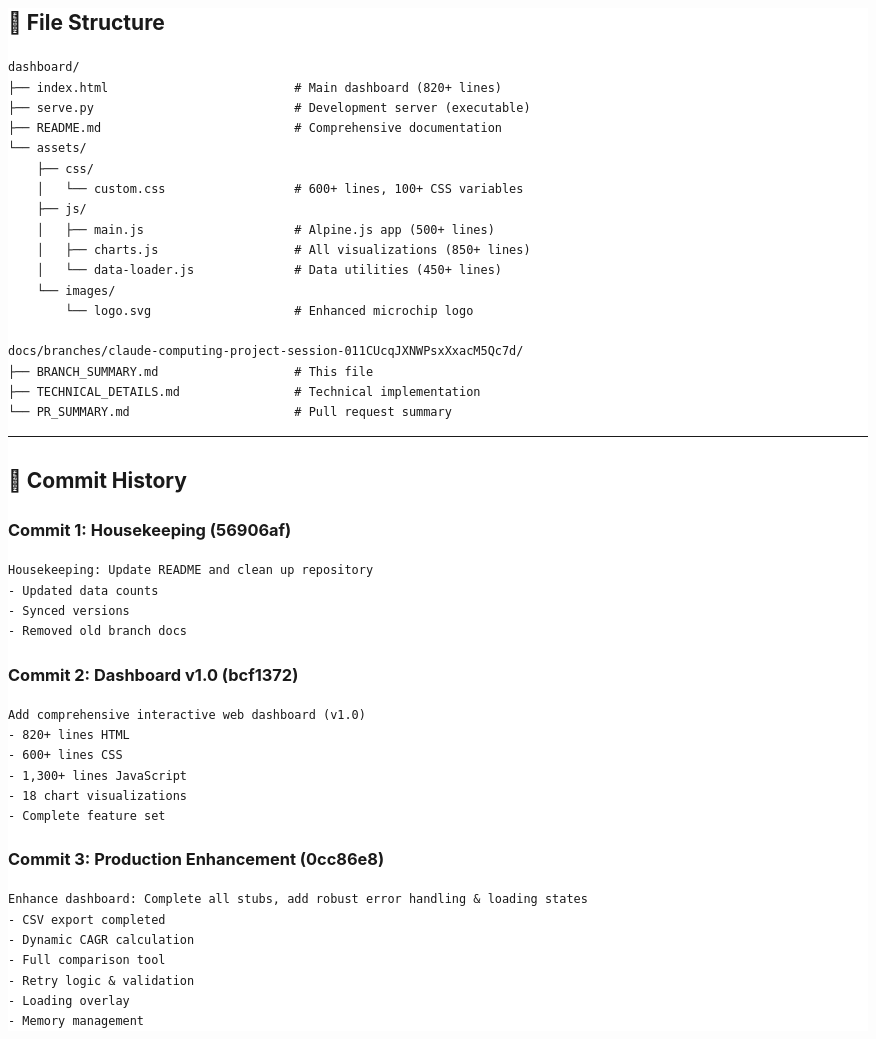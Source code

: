 
## 📁 File Structure

```
dashboard/
├── index.html                          # Main dashboard (820+ lines)
├── serve.py                            # Development server (executable)
├── README.md                           # Comprehensive documentation
└── assets/
    ├── css/
    │   └── custom.css                  # 600+ lines, 100+ CSS variables
    ├── js/
    │   ├── main.js                     # Alpine.js app (500+ lines)
    │   ├── charts.js                   # All visualizations (850+ lines)
    │   └── data-loader.js              # Data utilities (450+ lines)
    └── images/
        └── logo.svg                    # Enhanced microchip logo

docs/branches/claude-computing-project-session-011CUcqJXNWPsxXxacM5Qc7d/
├── BRANCH_SUMMARY.md                   # This file
├── TECHNICAL_DETAILS.md                # Technical implementation
└── PR_SUMMARY.md                       # Pull request summary
```

---

## 🔄 Commit History

### Commit 1: Housekeeping (56906af)
```
Housekeeping: Update README and clean up repository
- Updated data counts
- Synced versions
- Removed old branch docs
```

### Commit 2: Dashboard v1.0 (bcf1372)
```
Add comprehensive interactive web dashboard (v1.0)
- 820+ lines HTML
- 600+ lines CSS
- 1,300+ lines JavaScript
- 18 chart visualizations
- Complete feature set
```

### Commit 3: Production Enhancement (0cc86e8)
```
Enhance dashboard: Complete all stubs, add robust error handling & loading states
- CSV export completed
- Dynamic CAGR calculation
- Full comparison tool
- Retry logic & validation
- Loading overlay
- Memory management
```
